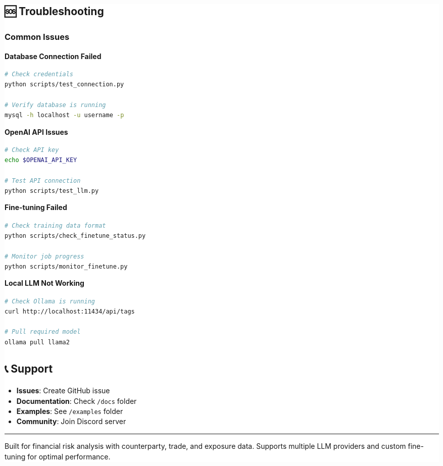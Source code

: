 ## 🆘 Troubleshooting

### **Common Issues**

**Database Connection Failed**
```bash
# Check credentials
python scripts/test_connection.py

# Verify database is running
mysql -h localhost -u username -p
```

**OpenAI API Issues**
```bash
# Check API key
echo $OPENAI_API_KEY

# Test API connection
python scripts/test_llm.py
```

**Fine-tuning Failed**
```bash
# Check training data format
python scripts/check_finetune_status.py

# Monitor job progress
python scripts/monitor_finetune.py
```

**Local LLM Not Working**
```bash
# Check Ollama is running
curl http://localhost:11434/api/tags

# Pull required model
ollama pull llama2
```

## 📞 Support

- **Issues**: Create GitHub issue
- **Documentation**: Check `/docs` folder
- **Examples**: See `/examples` folder
- **Community**: Join Discord server

---

Built for financial risk analysis with counterparty, trade, and exposure data. Supports multiple LLM providers and custom fine-tuning for optimal performance.